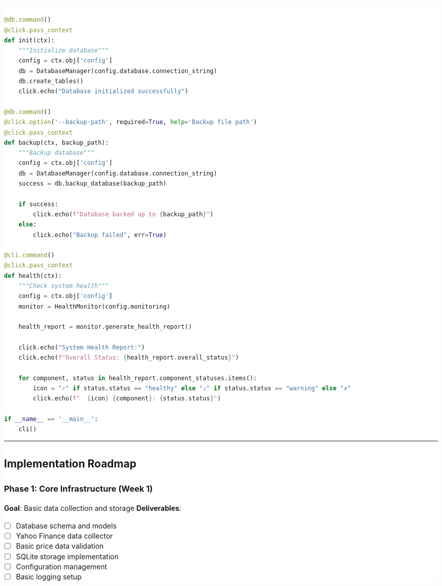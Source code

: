 ```python

@db.command()
@click.pass_context
def init(ctx):
    """Initialize database"""
    config = ctx.obj['config']
    db = DatabaseManager(config.database.connection_string)
    db.create_tables()
    click.echo("Database initialized successfully")

@db.command()
@click.option('--backup-path', required=True, help='Backup file path')
@click.pass_context
def backup(ctx, backup_path):
    """Backup database"""
    config = ctx.obj['config']
    db = DatabaseManager(config.database.connection_string)
    success = db.backup_database(backup_path)
    
    if success:
        click.echo(f"Database backed up to {backup_path}")
    else:
        click.echo("Backup failed", err=True)

@cli.command()
@click.pass_context
def health(ctx):
    """Check system health"""
    config = ctx.obj['config']
    monitor = HealthMonitor(config.monitoring)
    
    health_report = monitor.generate_health_report()
    
    click.echo("System Health Report:")
    click.echo(f"Overall Status: {health_report.overall_status}")
    
    for component, status in health_report.component_statuses.items():
        icon = "✓" if status.status == "healthy" else "⚠" if status.status == "warning" else "✗"
        click.echo(f"  {icon} {component}: {status.status}")

if __name__ == '__main__':
    cli()
```

---

## Implementation Roadmap

### Phase 1: Core Infrastructure (Week 1)
**Goal**: Basic data collection and storage
**Deliverables**:
- [ ] Database schema and models
- [ ] Yahoo Finance data collector
- [ ] Basic price data validation
- [ ] SQLite storage implementation
- [ ] Configuration management
- [ ] Basic logging setup
